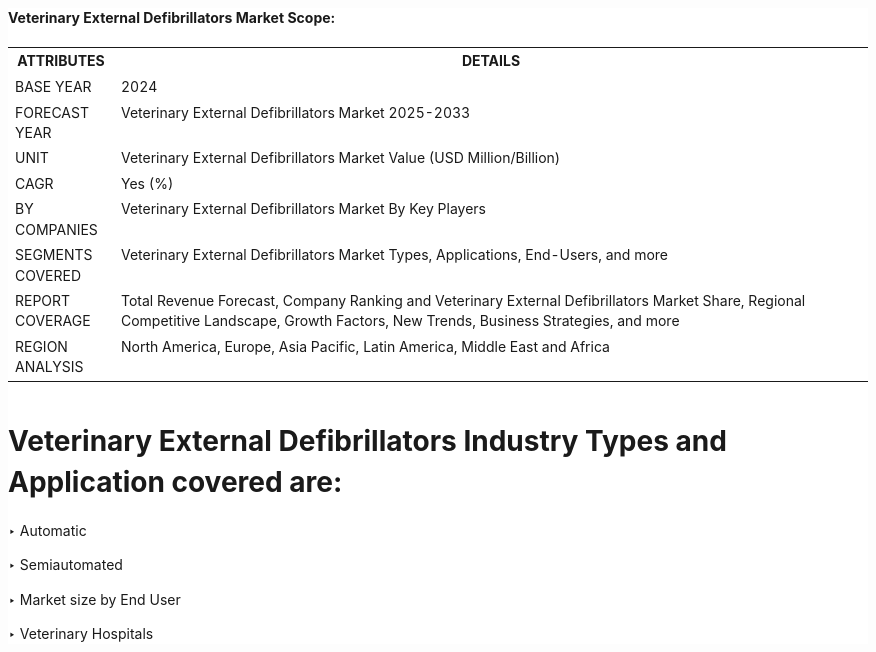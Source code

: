 <h4>Veterinary External Defibrillators Market Scope:</h4>
<table>
<tr>
<th>ATTRIBUTES</th>
<th>DETAILS</th>
</tr>
<tr>
<td>BASE YEAR</td>
<td>2024</td>
</tr>
<tr>
<td>FORECAST YEAR</td>
<td>Veterinary External Defibrillators Market 2025-2033</td>
</tr>
<tr>
<td>UNIT</td>
<td>Veterinary External Defibrillators Market Value (USD Million/Billion)</td>
<tr>
<td>CAGR</td>
<td>Yes (%)</td>
</tr>
</tr>
<tr>
<td>BY COMPANIES</td>
<td>Veterinary External Defibrillators Market By Key Players</td>
</tr>
<tr>
<td>SEGMENTS COVERED</td>
<td>Veterinary External Defibrillators Market Types, Applications, End-Users, and more</td>
</tr>
<tr>
<td>REPORT COVERAGE</td>
<td>Total Revenue Forecast, Company Ranking and Veterinary External Defibrillators Market Share, Regional Competitive Landscape, Growth Factors, New Trends, Business Strategies, and more</td>
</tr>
<tr>
<td>REGION ANALYSIS</td>
<td>North America, Europe, Asia Pacific, Latin America, Middle East and Africa</td>
</tr>
</table>

# <strong>Veterinary External Defibrillators Industry Types and Application covered are:</strong>

‣ Automatic

   ‣ Semiautomated

‣ Market size by End User

   ‣ Veterinary Hospitals
